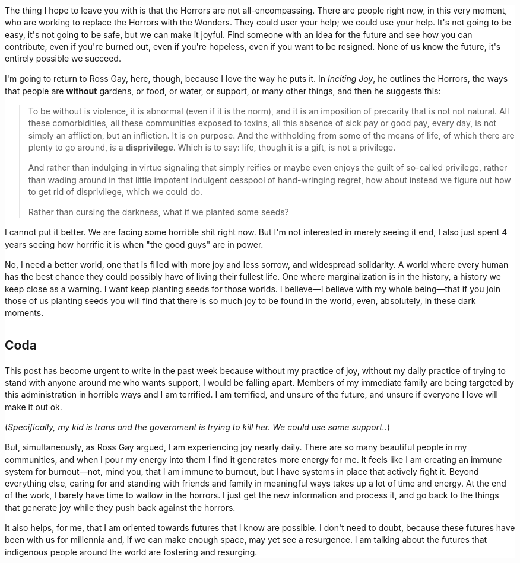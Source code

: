 The thing I hope to leave you with is that the Horrors are not all-encompassing. There are people right now, in this very moment, who are working to replace the Horrors with the Wonders. They could user your help; we could use your help. It's not going to be easy, it's not going to be safe, but we can make it joyful. Find someone with an idea for the future and see how you can contribute, even if you're burned out, even if you're hopeless, even if you want to be resigned. None of us know the future, it's entirely possible we succeed.

I'm going to return to Ross Gay, here, though, because I love the way he puts it. In _Inciting Joy_, he outlines the Horrors, the ways that people are **without** gardens, or food, or water, or support, or many other things, and then he suggests this:

> To be without is violence, it is abnormal (even if it is the norm), and it is an imposition of precarity that is not not natural. All these comorbidities, all these communities exposed to toxins, all this absence of sick pay or good pay, every day, is not simply an affliction, but an infliction. It is on purpose. And the withholding from some of the means of life, of which there are plenty to go around, is a **disprivilege**. Which is to say: life, though it is a gift, is not a privilege.
> 
> And rather than indulging in virtue signaling that simply reifies or maybe even enjoys the guilt of so-called privilege, rather than wading around in that little impotent indulgent cesspool of hand-wringing regret, how about instead we figure out how to get rid of disprivilege, which we could do.
>
> Rather than cursing the darkness, what if we planted some seeds?

I cannot put it better. We are facing some horrible shit right now. But I'm not interested in merely seeing it end, I also just spent 4 years seeing how horrific it is when "the good guys" are in power. 

No, I need a better world, one that is filled with more joy and less sorrow, and widespread solidarity. A world where every human has the best chance they could possibly have of living their fullest life. One where marginalization is in the history, a history we keep close as a warning.  I want keep planting seeds for those worlds. I believe—I believe with my whole being—that if you join those of us planting seeds you will find that there is so much joy to be found in the world, even, absolutely, in these dark moments.

## Coda

This post has become urgent to write in the past week because without my practice of joy, without my daily practice of trying to stand with anyone around me who wants support, I would be falling apart. Members of my immediate family are being targeted by this administration in horrible ways and I am terrified. I am terrified, and unsure of the future, and unsure if everyone I love will make it out ok. 

(_Specifically, my kid is trans and the government is trying to kill her. [We could use some support.](https://gofund.me/60c5fc90)._)

But, simultaneously, as Ross Gay argued, I am experiencing joy nearly daily. There are so many beautiful people in my communities, and when I pour my energy into them I find it generates more energy for me. It feels like I am creating an immune system for burnout—not, mind you, that I am immune to burnout, but I have systems in place that actively fight it. Beyond everything else, caring for and standing with friends and family in meaningful ways takes up a lot of time and energy. At the end of the work, I barely have time to wallow in the horrors. I just get the new information and process it, and go back to the things that generate joy while they push back against the horrors.

It also helps, for me, that I am oriented towards futures that I know are possible. I don't need to doubt, because these futures have been with us for millennia and, if we can make enough space, may yet see a resurgence. I am talking about the futures that indigenous people around the world are fostering and resurging.
